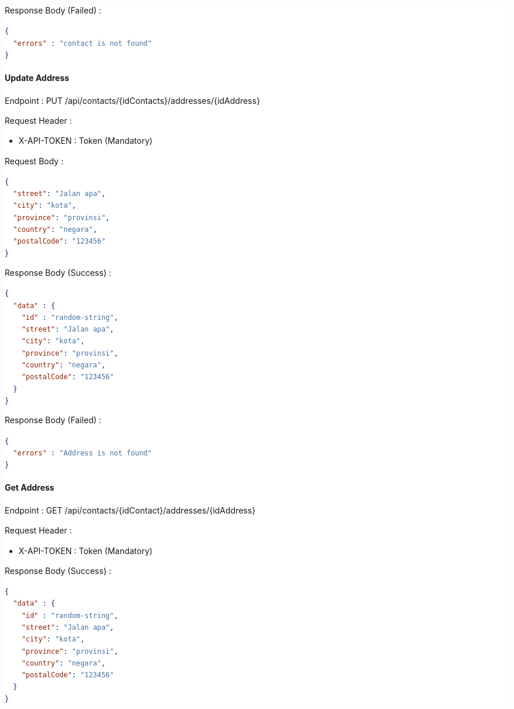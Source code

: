 Response Body (Failed) :

```json
{
  "errors" : "contact is not found" 
}
```

#### Update Address
Endpoint : PUT /api/contacts/{idContacts}/addresses/{idAddress}

Request Header :
- X-API-TOKEN : Token (Mandatory)

Request Body :

```json
{
  "street": "Jalan apa",
  "city": "kota",
  "province": "provinsi",
  "country": "negara",
  "postalCode": "123456"
}
```

Response Body (Success) :
```json
{
  "data" : {
    "id" : "random-string",
    "street": "Jalan apa",
    "city": "kota",
    "province": "provinsi",
    "country": "negara",
    "postalCode": "123456"
  }
}
```

Response Body (Failed) :

```json
{
  "errors" : "Address is not found" 
}
```

#### Get Address
Endpoint : GET /api/contacts/{idContact}/addresses/{idAddress}

Request Header :
- X-API-TOKEN : Token (Mandatory)

Response Body (Success) :
```json
{
  "data" : {
    "id" : "random-string",
    "street": "Jalan apa",
    "city": "kota",
    "province": "provinsi",
    "country": "negara",
    "postalCode": "123456"
  }
}
```

